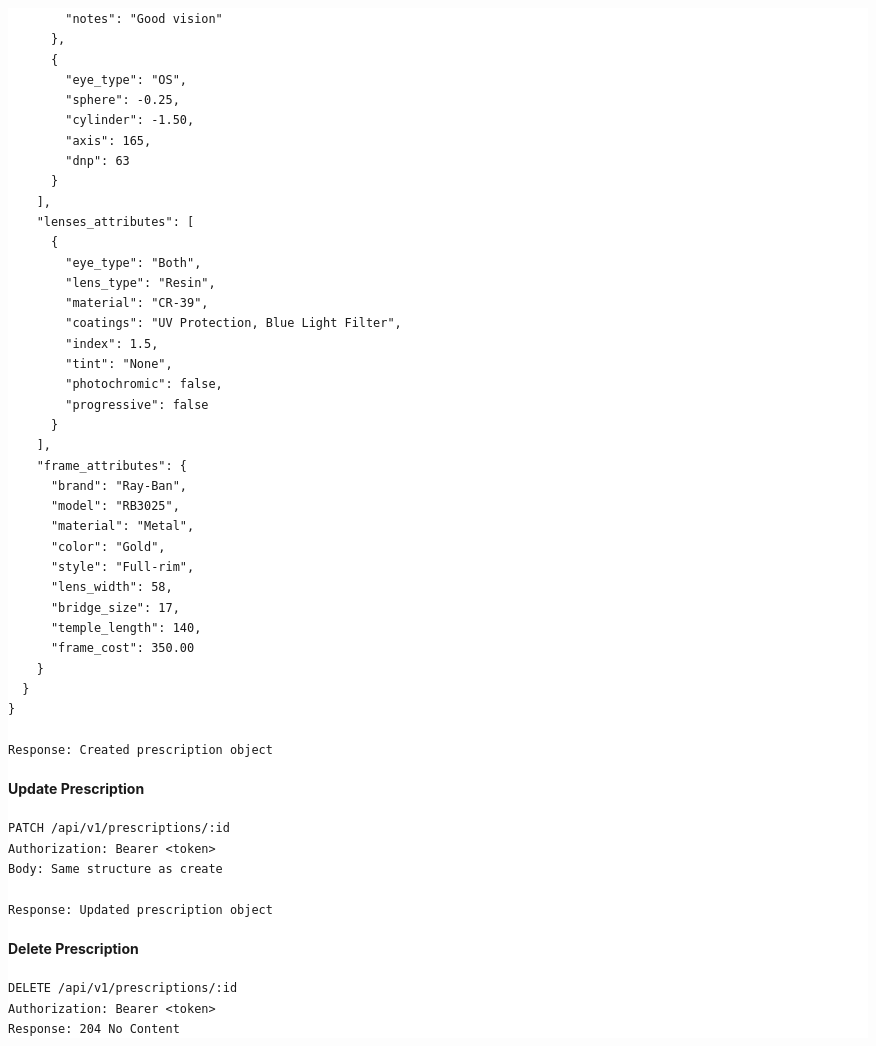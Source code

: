 ```
        "notes": "Good vision"
      },
      {
        "eye_type": "OS",
        "sphere": -0.25,
        "cylinder": -1.50,
        "axis": 165,
        "dnp": 63
      }
    ],
    "lenses_attributes": [
      {
        "eye_type": "Both",
        "lens_type": "Resin",
        "material": "CR-39",
        "coatings": "UV Protection, Blue Light Filter",
        "index": 1.5,
        "tint": "None",
        "photochromic": false,
        "progressive": false
      }
    ],
    "frame_attributes": {
      "brand": "Ray-Ban",
      "model": "RB3025",
      "material": "Metal",
      "color": "Gold",
      "style": "Full-rim",
      "lens_width": 58,
      "bridge_size": 17,
      "temple_length": 140,
      "frame_cost": 350.00
    }
  }
}

Response: Created prescription object
```

#### Update Prescription
```
PATCH /api/v1/prescriptions/:id
Authorization: Bearer <token>
Body: Same structure as create

Response: Updated prescription object
```

#### Delete Prescription
```
DELETE /api/v1/prescriptions/:id
Authorization: Bearer <token>
Response: 204 No Content
```
